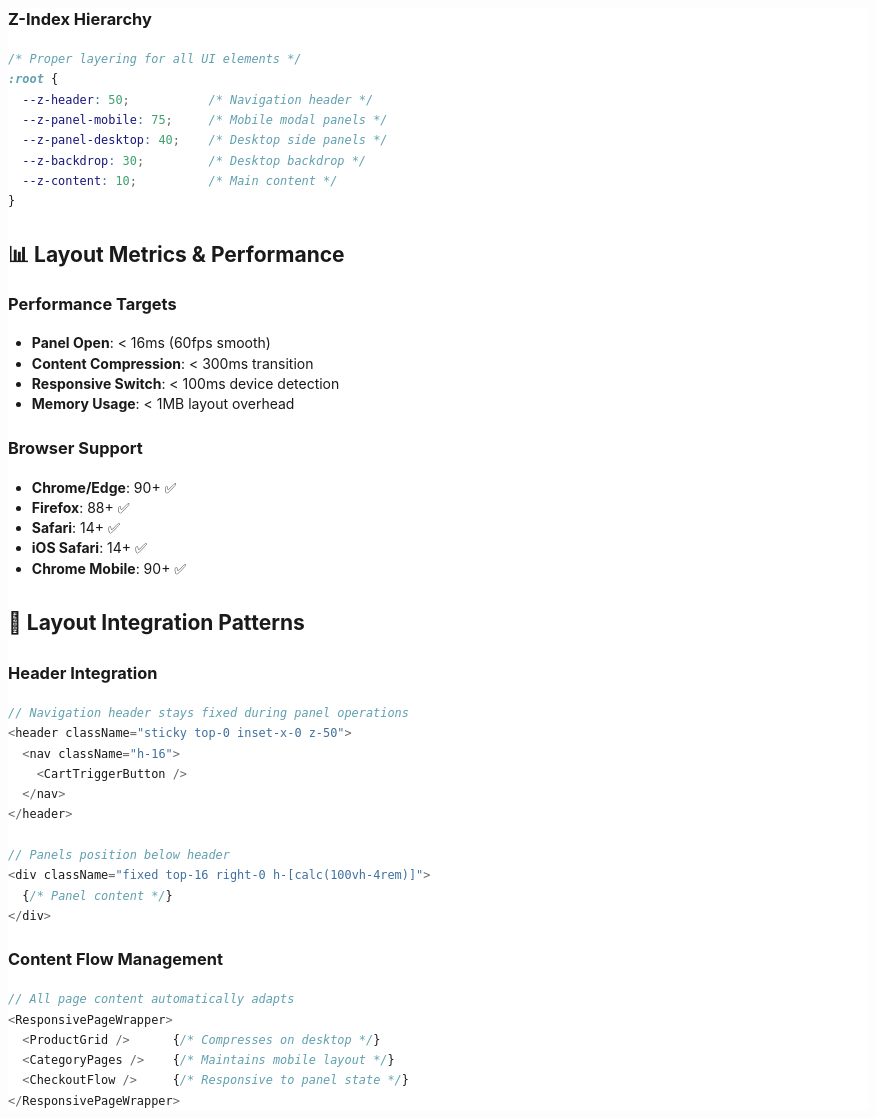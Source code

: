 ### Z-Index Hierarchy
```css
/* Proper layering for all UI elements */
:root {
  --z-header: 50;           /* Navigation header */
  --z-panel-mobile: 75;     /* Mobile modal panels */
  --z-panel-desktop: 40;    /* Desktop side panels */
  --z-backdrop: 30;         /* Desktop backdrop */
  --z-content: 10;          /* Main content */
}
```

## 📊 Layout Metrics & Performance

### Performance Targets
- **Panel Open**: < 16ms (60fps smooth)
- **Content Compression**: < 300ms transition
- **Responsive Switch**: < 100ms device detection
- **Memory Usage**: < 1MB layout overhead

### Browser Support
- **Chrome/Edge**: 90+ ✅
- **Firefox**: 88+ ✅
- **Safari**: 14+ ✅
- **iOS Safari**: 14+ ✅
- **Chrome Mobile**: 90+ ✅

## 🔧 Layout Integration Patterns

### Header Integration
```typescript
// Navigation header stays fixed during panel operations
<header className="sticky top-0 inset-x-0 z-50">
  <nav className="h-16">
    <CartTriggerButton />
  </nav>
</header>

// Panels position below header
<div className="fixed top-16 right-0 h-[calc(100vh-4rem)]">
  {/* Panel content */}
</div>
```

### Content Flow Management
```typescript
// All page content automatically adapts
<ResponsivePageWrapper>
  <ProductGrid />      {/* Compresses on desktop */}
  <CategoryPages />    {/* Maintains mobile layout */}
  <CheckoutFlow />     {/* Responsive to panel state */}
</ResponsivePageWrapper>
```

